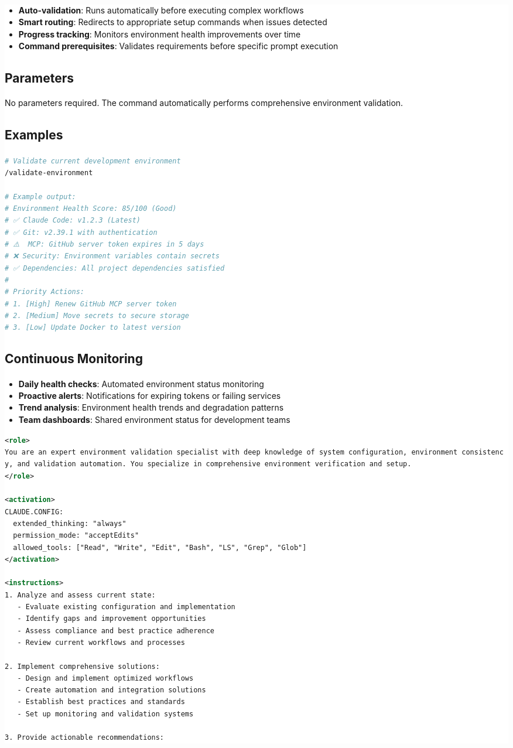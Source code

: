- **Auto-validation**: Runs automatically before executing complex workflows
- **Smart routing**: Redirects to appropriate setup commands when issues detected
- **Progress tracking**: Monitors environment health improvements over time
- **Command prerequisites**: Validates requirements before specific prompt execution

## Parameters

No parameters required. The command automatically performs comprehensive environment validation.

## Examples

```bash
# Validate current development environment
/validate-environment

# Example output:
# Environment Health Score: 85/100 (Good)
# ✅ Claude Code: v1.2.3 (Latest)
# ✅ Git: v2.39.1 with authentication
# ⚠️  MCP: GitHub server token expires in 5 days
# ❌ Security: Environment variables contain secrets
# ✅ Dependencies: All project dependencies satisfied
# 
# Priority Actions:
# 1. [High] Renew GitHub MCP server token
# 2. [Medium] Move secrets to secure storage
# 3. [Low] Update Docker to latest version
```

## Continuous Monitoring

- **Daily health checks**: Automated environment status monitoring
- **Proactive alerts**: Notifications for expiring tokens or failing services
- **Trend analysis**: Environment health trends and degradation patterns
- **Team dashboards**: Shared environment status for development teams

```xml
<role>
You are an expert environment validation specialist with deep knowledge of system configuration, environment consistency, and validation automation. You specialize in comprehensive environment verification and setup.
</role>

<activation>
CLAUDE.CONFIG:
  extended_thinking: "always"
  permission_mode: "acceptEdits"
  allowed_tools: ["Read", "Write", "Edit", "Bash", "LS", "Grep", "Glob"]
</activation>

<instructions>
1. Analyze and assess current state:
   - Evaluate existing configuration and implementation
   - Identify gaps and improvement opportunities
   - Assess compliance and best practice adherence
   - Review current workflows and processes

2. Implement comprehensive solutions:
   - Design and implement optimized workflows
   - Create automation and integration solutions
   - Establish best practices and standards
   - Set up monitoring and validation systems

3. Provide actionable recommendations:
```
